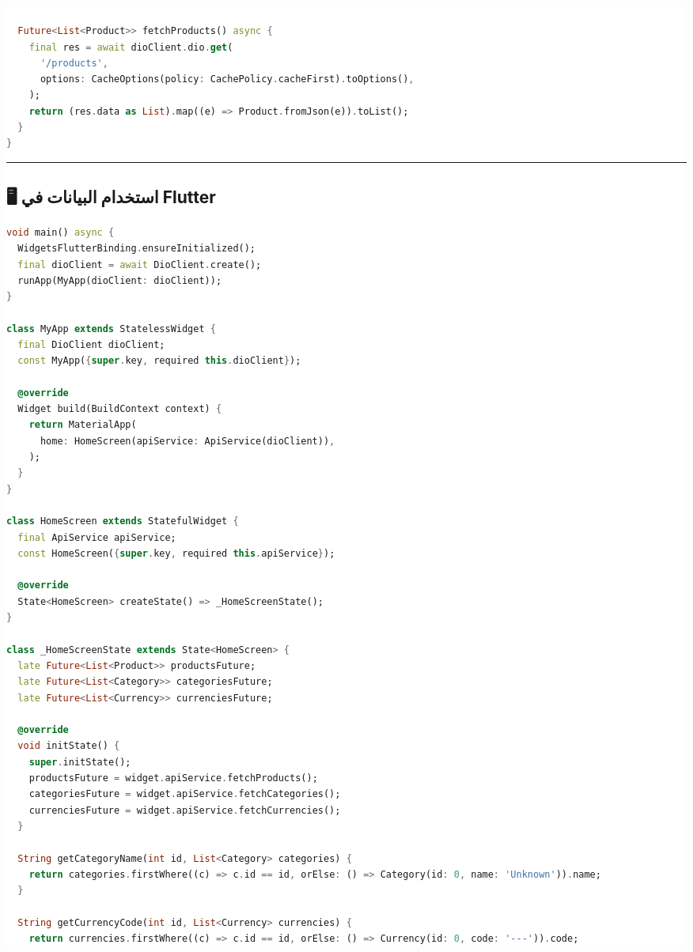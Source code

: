 ```dart

  Future<List<Product>> fetchProducts() async {
    final res = await dioClient.dio.get(
      '/products',
      options: CacheOptions(policy: CachePolicy.cacheFirst).toOptions(),
    );
    return (res.data as List).map((e) => Product.fromJson(e)).toList();
  }
}
```

---

## 🖥️ استخدام البيانات في Flutter

```dart
void main() async {
  WidgetsFlutterBinding.ensureInitialized();
  final dioClient = await DioClient.create();
  runApp(MyApp(dioClient: dioClient));
}

class MyApp extends StatelessWidget {
  final DioClient dioClient;
  const MyApp({super.key, required this.dioClient});

  @override
  Widget build(BuildContext context) {
    return MaterialApp(
      home: HomeScreen(apiService: ApiService(dioClient)),
    );
  }
}

class HomeScreen extends StatefulWidget {
  final ApiService apiService;
  const HomeScreen({super.key, required this.apiService});

  @override
  State<HomeScreen> createState() => _HomeScreenState();
}

class _HomeScreenState extends State<HomeScreen> {
  late Future<List<Product>> productsFuture;
  late Future<List<Category>> categoriesFuture;
  late Future<List<Currency>> currenciesFuture;

  @override
  void initState() {
    super.initState();
    productsFuture = widget.apiService.fetchProducts();
    categoriesFuture = widget.apiService.fetchCategories();
    currenciesFuture = widget.apiService.fetchCurrencies();
  }

  String getCategoryName(int id, List<Category> categories) {
    return categories.firstWhere((c) => c.id == id, orElse: () => Category(id: 0, name: 'Unknown')).name;
  }

  String getCurrencyCode(int id, List<Currency> currencies) {
    return currencies.firstWhere((c) => c.id == id, orElse: () => Currency(id: 0, code: '---')).code;
```
